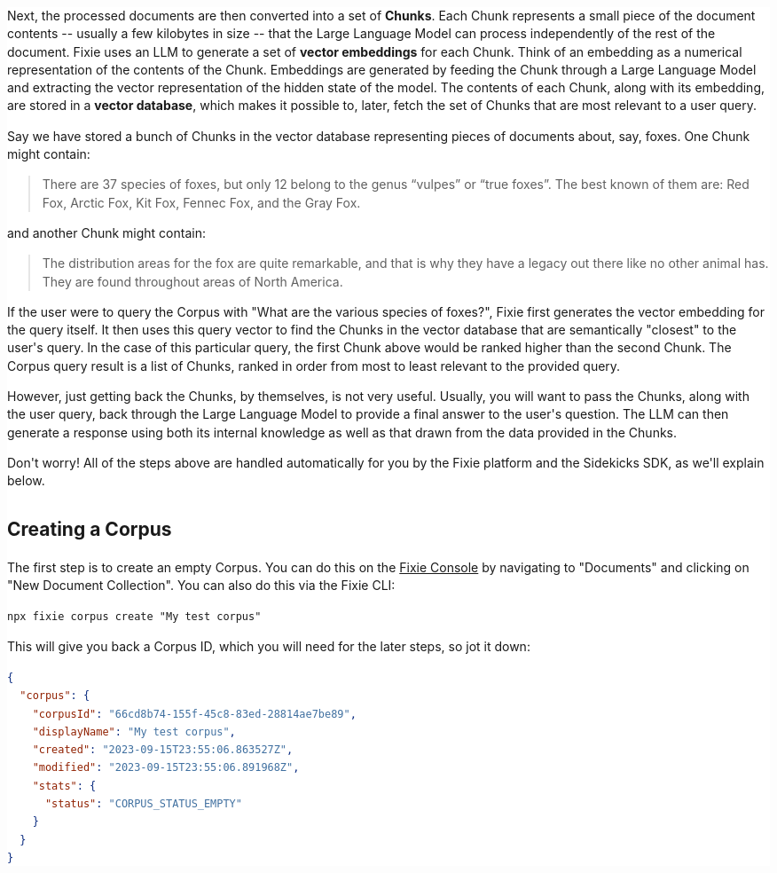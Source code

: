 Next, the processed documents are then converted into a set of **Chunks**. Each Chunk
represents a small piece of the document contents -- usually a few kilobytes in size
-- that the Large Language Model can process independently of the rest of the document.
Fixie uses an LLM to generate a set of **vector embeddings** for each Chunk.
Think of an embedding as a numerical representation of the contents of the Chunk.
Embeddings are generated by feeding the Chunk through a Large Language Model and
extracting the vector representation of the hidden state of the model. The contents
of each Chunk, along with its embedding, are stored in a **vector database**, which
makes it possible to, later, fetch the set of Chunks that are most relevant to a user
query.

Say we have stored a bunch of Chunks in the vector database representing pieces of
documents about, say, foxes. One Chunk might contain:

> There are 37 species of foxes, but only 12 belong to the genus “vulpes” or “true foxes”.
> The best known of them are: Red Fox, Arctic Fox, Kit Fox, Fennec Fox, and the Gray Fox.

and another Chunk might contain:

> The distribution areas for the fox are quite remarkable, and that is why they have a legacy
> out there like no other animal has. They are found throughout areas of North America.

If the user were to query the Corpus with "What are the various species of foxes?", Fixie
first generates the vector embedding for the query itself. It then uses this query vector to
find the Chunks in the vector database that are semantically "closest" to the user's
query. In the case of this particular query, the first Chunk above would be ranked
higher than the second Chunk. The Corpus query result is a list of Chunks, ranked in order
from most to least relevant to the provided query.

However, just getting back the Chunks, by themselves, is not very useful. Usually, you
will want to pass the Chunks, along with the user query, back through the Large Language
Model to provide a final answer to the user's question. The LLM can then generate a response
using both its internal knowledge as well as that drawn from the data provided in the
Chunks.

Don't worry! All of the steps above are handled automatically for you by the Fixie platform
and the Sidekicks SDK, as we'll explain below.

## Creating a Corpus

The first step is to create an empty Corpus. You can do this on the
[Fixie Console](https://console.fixie.ai/) by navigating to "Documents"
and clicking on "New Document Collection". You can also do this via the Fixie CLI:

```terminal
npx fixie corpus create "My test corpus"
```

This will give you back a Corpus ID, which you will need for the later steps, so
jot it down:

```json
{
  "corpus": {
    "corpusId": "66cd8b74-155f-45c8-83ed-28814ae7be89",
    "displayName": "My test corpus",
    "created": "2023-09-15T23:55:06.863527Z",
    "modified": "2023-09-15T23:55:06.891968Z",
    "stats": {
      "status": "CORPUS_STATUS_EMPTY"
    }
  }
}
```
